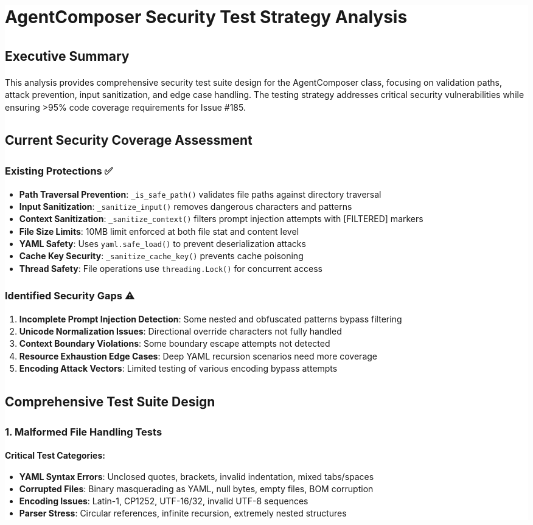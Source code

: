 # AgentComposer Security Test Strategy Analysis

## Executive Summary

This analysis provides comprehensive security test suite design for the
AgentComposer class, focusing on validation paths, attack prevention, input
sanitization, and edge case handling. The testing strategy addresses critical
security vulnerabilities while ensuring >95% code coverage requirements for
Issue #185.

## Current Security Coverage Assessment

### Existing Protections ✅

- **Path Traversal Prevention**: `_is_safe_path()` validates file paths against
  directory traversal
- **Input Sanitization**: `_sanitize_input()` removes dangerous characters and
  patterns
- **Context Sanitization**: `_sanitize_context()` filters prompt injection
  attempts with [FILTERED] markers
- **File Size Limits**: 10MB limit enforced at both file stat and content level
- **YAML Safety**: Uses `yaml.safe_load()` to prevent deserialization attacks
- **Cache Key Security**: `_sanitize_cache_key()` prevents cache poisoning
- **Thread Safety**: File operations use `threading.Lock()` for concurrent
  access

### Identified Security Gaps ⚠️

1. **Incomplete Prompt Injection Detection**: Some nested and obfuscated
   patterns bypass filtering
2. **Unicode Normalization Issues**: Directional override characters not fully
   handled
3. **Context Boundary Violations**: Some boundary escape attempts not detected
4. **Resource Exhaustion Edge Cases**: Deep YAML recursion scenarios need more
   coverage
5. **Encoding Attack Vectors**: Limited testing of various encoding bypass
   attempts

## Comprehensive Test Suite Design

### 1. Malformed File Handling Tests

**Critical Test Categories:**

- **YAML Syntax Errors**: Unclosed quotes, brackets, invalid indentation, mixed
  tabs/spaces
- **Corrupted Files**: Binary masquerading as YAML, null bytes, empty files, BOM
  corruption
- **Encoding Issues**: Latin-1, CP1252, UTF-16/32, invalid UTF-8 sequences
- **Parser Stress**: Circular references, infinite recursion, extremely nested
  structures
